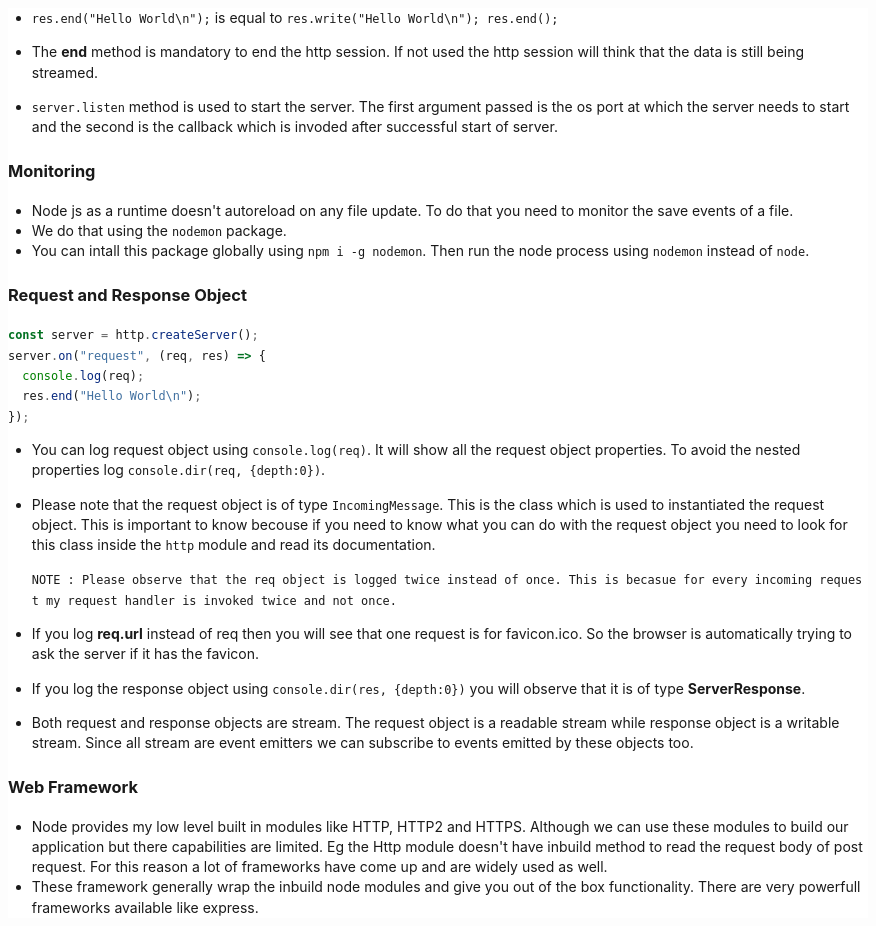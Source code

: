 - `res.end("Hello World\n");` is equal to `res.write("Hello World\n"); res.end();`

- The **end** method is mandatory to end the http session. If not used the http session will think that the data is still being streamed.

- `server.listen` method is used to start the server. The first argument passed is the os port at which the server needs to start and the second is the callback which is invoded after successful start of server.

<span id="monitoring"></span>

### Monitoring

- Node js as a runtime doesn't autoreload on any file update. To do that you need to monitor the save events of a file.
- We do that using the `nodemon` package.
- You can intall this package globally using `npm i -g nodemon`. Then run the node process using `nodemon` instead of `node`.

<span id="reqandres"></span>

### Request and Response Object

```javascript
const server = http.createServer();
server.on("request", (req, res) => {
  console.log(req);
  res.end("Hello World\n");
});
```

- You can log request object using `console.log(req)`. It will show all the request object properties. To avoid the nested properties log `console.dir(req, {depth:0})`.
- Please note that the request object is of type `IncomingMessage`. This is the class which is used to instantiated the request object. This is important to know becouse if you need to know what you can do with the request object you need to look for this class inside the `http` module and read its documentation.

  `NOTE : Please observe that the req object is logged twice instead of once. This is becasue for every incoming request my request handler is invoked twice and not once.`

- If you log **req.url** instead of req then you will see that one request is for favicon.ico. So the browser is automatically trying to ask the server if it has the favicon.

- If you log the response object using `console.dir(res, {depth:0})` you will observe that it is of type **ServerResponse**.
- Both request and response objects are stream. The request object is a readable stream while response object is a writable stream. Since all stream are event emitters we can subscribe to events emitted by these objects too.

<span id="#webframework"></span>

### Web Framework

- Node provides my low level built in modules like HTTP, HTTP2 and HTTPS. Although we can use these modules to build our application but there capabilities are limited. Eg the Http module doesn't have inbuild method to read the request body of post request. For this reason a lot of frameworks have come up and are widely used as well.
- These framework generally wrap the inbuild node modules and give you out of the box functionality. There are very powerfull frameworks available like express.
